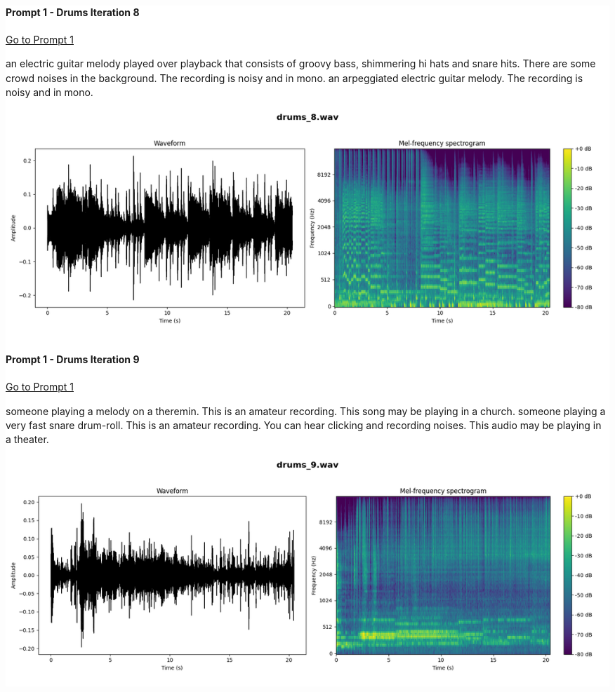 #### Prompt 1 - Drums Iteration 8
[Go to Prompt 1](#prompt1) 

an electric guitar melody played over playback that consists of groovy bass, shimmering hi hats and snare hits. There are some crowd noises in the background. The recording is noisy and in mono.
an arpeggiated electric guitar melody. The recording is noisy and in mono.

   
![Drums 8 Waveform](iterations1/drums_8_waveform_spectrogram.png)
<audio controls>
  <source src="iterations1/drums_8.wav" type="audio/wav">
Your browser does not support the audio element.
</audio>

#### Prompt 1 - Drums Iteration 9
[Go to Prompt 1](#prompt1) 

someone playing a melody on a theremin. This is an amateur recording. This song may be playing in a church.
someone playing a very fast snare drum-roll. This is an amateur recording. You can hear clicking and recording noises. This audio may be playing in a theater.
   
![Drums 9 Waveform](iterations1/drums_9_waveform_spectrogram.png)
<audio controls>
  <source src="iterations1/drums_9.wav" type="audio/wav">
Your browser does not support the audio element.
</audio>
